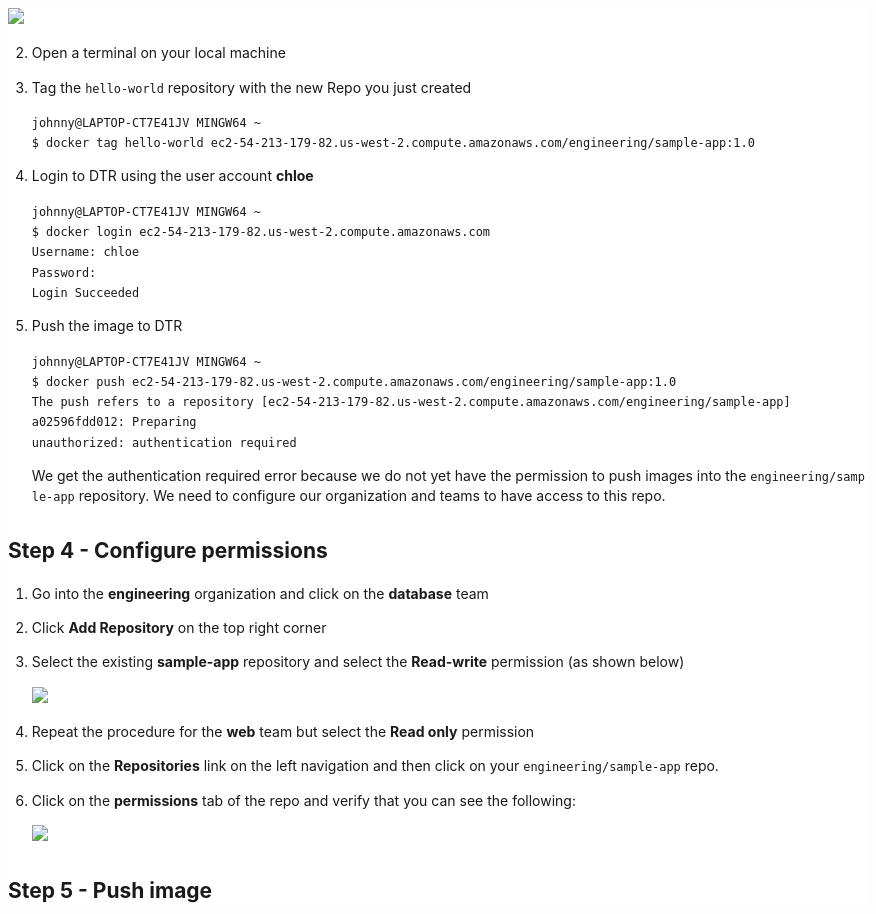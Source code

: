    ![](/images/DEOPS-DTR-T2_create_eng_repo.PNG)

2. Open a terminal on your local machine
3. Tag the `hello-world` repository with the new Repo you just created
   
   ```
   johnny@LAPTOP-CT7E41JV MINGW64 ~
   $ docker tag hello-world ec2-54-213-179-82.us-west-2.compute.amazonaws.com/engineering/sample-app:1.0
   ```
   
4. Login to DTR using the user account **chloe**

   ```
   johnny@LAPTOP-CT7E41JV MINGW64 ~
   $ docker login ec2-54-213-179-82.us-west-2.compute.amazonaws.com
   Username: chloe
   Password:
   Login Succeeded
   ```
   
5. Push the image to DTR

   ```
   johnny@LAPTOP-CT7E41JV MINGW64 ~
   $ docker push ec2-54-213-179-82.us-west-2.compute.amazonaws.com/engineering/sample-app:1.0
   The push refers to a repository [ec2-54-213-179-82.us-west-2.compute.amazonaws.com/engineering/sample-app]
   a02596fdd012: Preparing
   unauthorized: authentication required
   ```
   
   We get the authentication required error because we do not yet have the permission to push images into the `engineering/sample-app` repository.
   We need to configure our organization and teams to have access to this repo.
   
   
## Step 4 - Configure permissions

1. Go into the **engineering** organization and click on the **database** team
2. Click **Add Repository** on the top right corner
3. Select the existing **sample-app** repository and select the **Read-write** permission (as shown below)

   ![](/images/DEOPS-DTR-T2_add_repo.PNG)
   
4. Repeat the procedure for the **web** team but select the **Read only** permission
5. Click on the **Repositories** link on the left navigation and then click on your `engineering/sample-app` repo.
6. Click on the **permissions** tab of the repo and verify that you can see the following:

   ![](/images/DEOPS-DTR-T2_repo_permissions.PNG)
   

## Step 5 - Push image 
